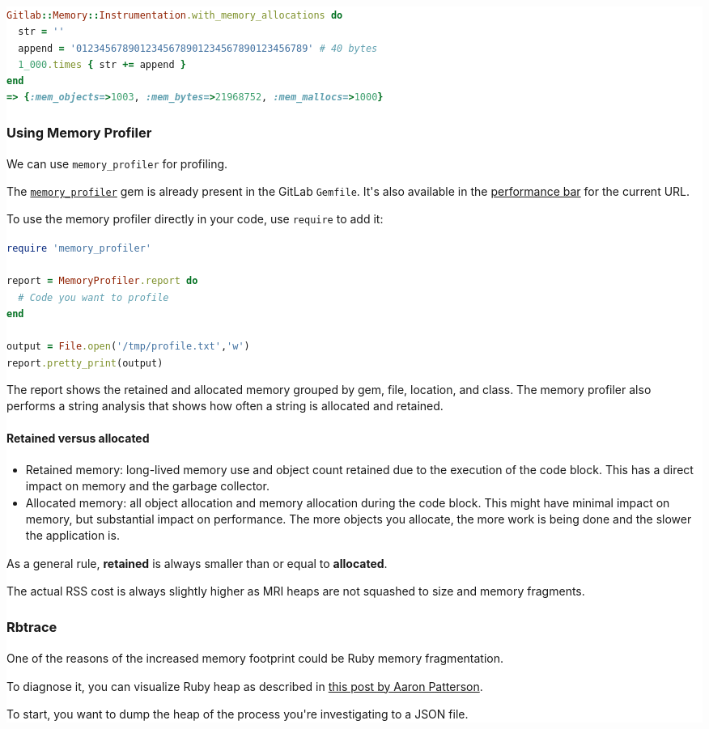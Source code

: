   ```ruby
  Gitlab::Memory::Instrumentation.with_memory_allocations do
    str = ''
    append = '0123456789012345678901234567890123456789' # 40 bytes
    1_000.times { str += append }
  end
  => {:mem_objects=>1003, :mem_bytes=>21968752, :mem_mallocs=>1000}
  ```

### Using Memory Profiler

We can use `memory_profiler` for profiling.

The [`memory_profiler`](https://github.com/SamSaffron/memory_profiler)
gem is already present in the GitLab `Gemfile`. It's also available in the [performance bar](../administration/monitoring/performance/performance_bar.md)
for the current URL.

To use the memory profiler directly in your code, use `require` to add it:

```ruby
require 'memory_profiler'

report = MemoryProfiler.report do
  # Code you want to profile
end

output = File.open('/tmp/profile.txt','w')
report.pretty_print(output)
```

The report shows the retained and allocated memory grouped by gem, file, location, and class. The
memory profiler also performs a string analysis that shows how often a string is allocated and
retained.

#### Retained versus allocated

- Retained memory: long-lived memory use and object count retained due to the execution of the code
  block. This has a direct impact on memory and the garbage collector.
- Allocated memory: all object allocation and memory allocation during the code block. This might
  have minimal impact on memory, but substantial impact on performance. The more objects you
  allocate, the more work is being done and the slower the application is.

As a general rule, **retained** is always smaller than or equal to **allocated**.

The actual RSS cost is always slightly higher as MRI heaps are not squashed to size and memory fragments.

### Rbtrace

One of the reasons of the increased memory footprint could be Ruby memory fragmentation.

To diagnose it, you can visualize Ruby heap as described in [this post by Aaron Patterson](https://tenderlovemaking.com/2017/09/27/visualizing-your-ruby-heap.html).

To start, you want to dump the heap of the process you're investigating to a JSON file.

